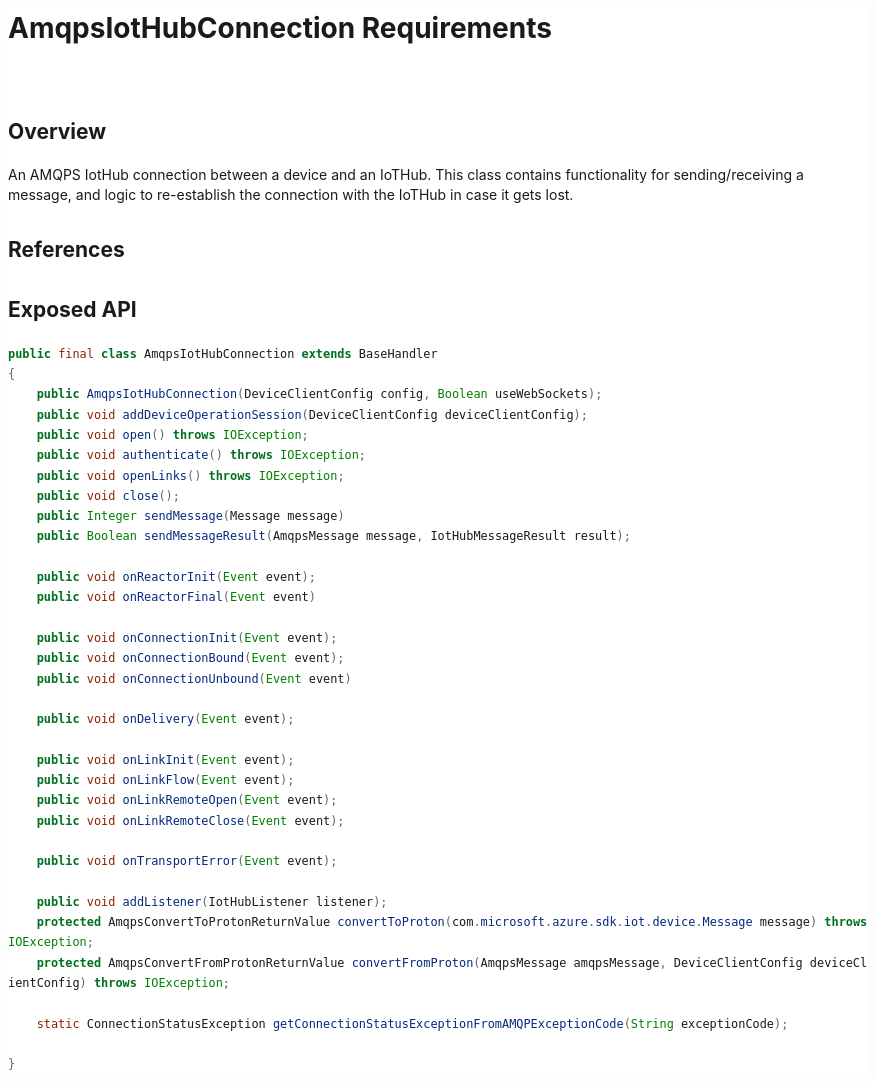 # AmqpsIotHubConnection Requirements
 
## Overview

An AMQPS IotHub connection between a device and an IoTHub. This class contains functionality for sending/receiving a message, and logic to re-establish the connection with the IoTHub in case it gets lost.

## References

## Exposed API

```java
public final class AmqpsIotHubConnection extends BaseHandler
{
    public AmqpsIotHubConnection(DeviceClientConfig config, Boolean useWebSockets);
    public void addDeviceOperationSession(DeviceClientConfig deviceClientConfig);
    public void open() throws IOException;
    public void authenticate() throws IOException;
    public void openLinks() throws IOException;
    public void close();
    public Integer sendMessage(Message message)
    public Boolean sendMessageResult(AmqpsMessage message, IotHubMessageResult result);

    public void onReactorInit(Event event);
    public void onReactorFinal(Event event)

    public void onConnectionInit(Event event);
    public void onConnectionBound(Event event);
    public void onConnectionUnbound(Event event)

    public void onDelivery(Event event);

    public void onLinkInit(Event event);
    public void onLinkFlow(Event event);
    public void onLinkRemoteOpen(Event event);
    public void onLinkRemoteClose(Event event);

    public void onTransportError(Event event);

    public void addListener(IotHubListener listener);
    protected AmqpsConvertToProtonReturnValue convertToProton(com.microsoft.azure.sdk.iot.device.Message message) throws IOException;
    protected AmqpsConvertFromProtonReturnValue convertFromProton(AmqpsMessage amqpsMessage, DeviceClientConfig deviceClientConfig) throws IOException;

    static ConnectionStatusException getConnectionStatusExceptionFromAMQPExceptionCode(String exceptionCode);

}
```
